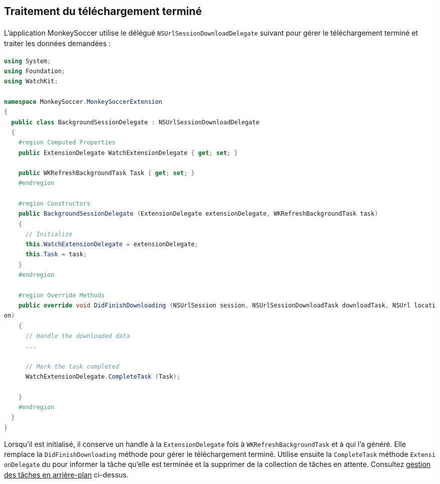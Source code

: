 <a name="Handling-the-Download-Completing" />

## <a name="handling-the-download-completing"></a>Traitement du téléchargement terminé

L’application MonkeySoccer utilise le délégué `NSUrlSessionDownloadDelegate` suivant pour gérer le téléchargement terminé et traiter les données demandées :

```csharp
using System;
using Foundation;
using WatchKit;

namespace MonkeySoccer.MonkeySoccerExtension
{
  public class BackgroundSessionDelegate : NSUrlSessionDownloadDelegate
  {
    #region Computed Properties
    public ExtensionDelegate WatchExtensionDelegate { get; set; }

    public WKRefreshBackgroundTask Task { get; set; }
    #endregion

    #region Constructors
    public BackgroundSessionDelegate (ExtensionDelegate extensionDelegate, WKRefreshBackgroundTask task)
    {
      // Initialize
      this.WatchExtensionDelegate = extensionDelegate;
      this.Task = task;
    }
    #endregion

    #region Override Methods
    public override void DidFinishDownloading (NSUrlSession session, NSUrlSessionDownloadTask downloadTask, NSUrl location)
    {
      // Handle the downloaded data
      ...

      // Mark the task completed
      WatchExtensionDelegate.CompleteTask (Task);

    }
    #endregion
  }
}
```

Lorsqu’il est initialisé, il conserve un handle à la `ExtensionDelegate` fois à `WKRefreshBackgroundTask` et à qui l’a généré. Elle remplace la `DidFinishDownloading` méthode pour gérer le téléchargement terminé. Utilise ensuite la `CompleteTask` méthode `ExtensionDelegate` du pour informer la tâche qu’elle est terminée et la supprimer de la collection de tâches en attente. Consultez [gestion des tâches en arrière-plan](#Handling-Background-Tasks) ci-dessus.

